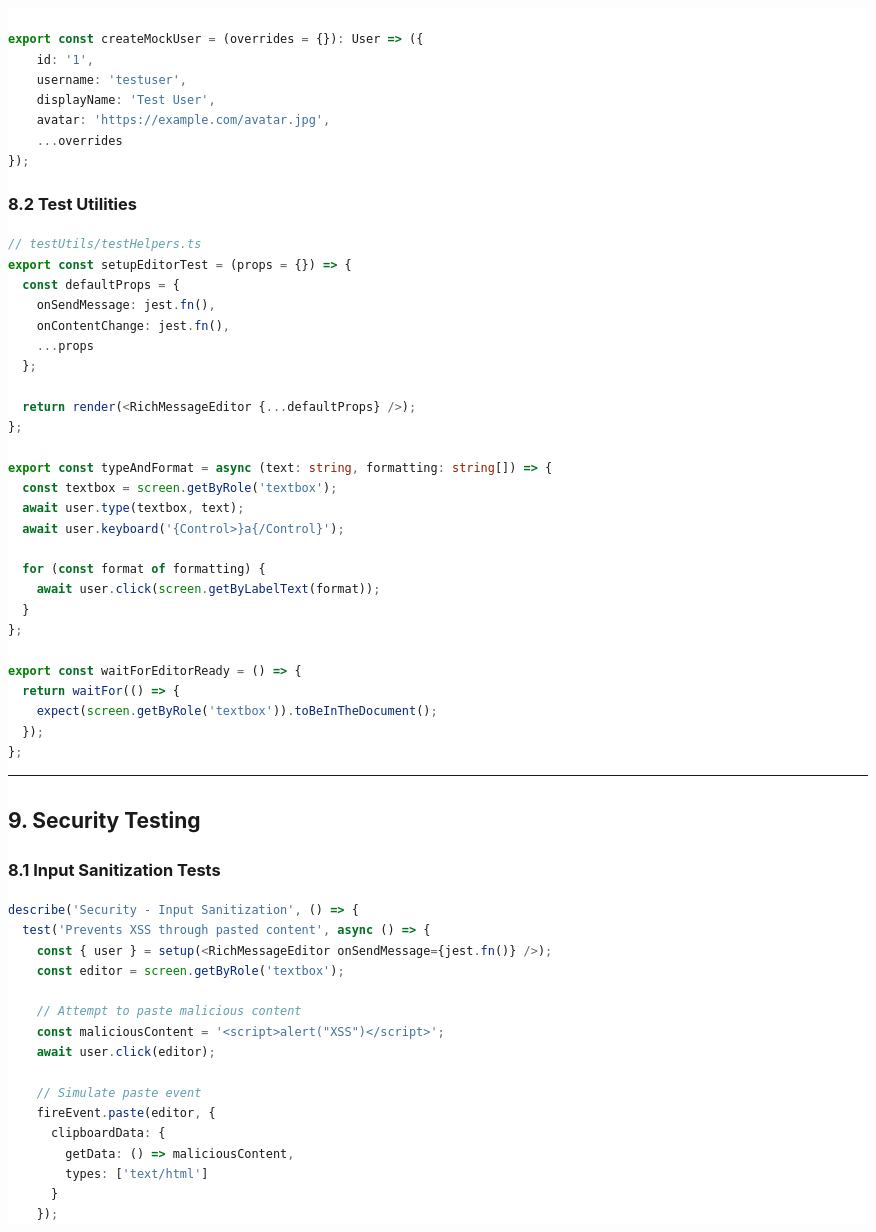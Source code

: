 ```typescript

export const createMockUser = (overrides = {}): User => ({
    id: '1',
    username: 'testuser',
    displayName: 'Test User',
    avatar: 'https://example.com/avatar.jpg',
    ...overrides
});
```

### 8.2 Test Utilities

```typescript
// testUtils/testHelpers.ts
export const setupEditorTest = (props = {}) => {
  const defaultProps = {
    onSendMessage: jest.fn(),
    onContentChange: jest.fn(),
    ...props
  };

  return render(<RichMessageEditor {...defaultProps} />);
};

export const typeAndFormat = async (text: string, formatting: string[]) => {
  const textbox = screen.getByRole('textbox');
  await user.type(textbox, text);
  await user.keyboard('{Control>}a{/Control}');

  for (const format of formatting) {
    await user.click(screen.getByLabelText(format));
  }
};

export const waitForEditorReady = () => {
  return waitFor(() => {
    expect(screen.getByRole('textbox')).toBeInTheDocument();
  });
};
```

---

## 9. Security Testing

### 8.1 Input Sanitization Tests

```typescript
describe('Security - Input Sanitization', () => {
  test('Prevents XSS through pasted content', async () => {
    const { user } = setup(<RichMessageEditor onSendMessage={jest.fn()} />);
    const editor = screen.getByRole('textbox');

    // Attempt to paste malicious content
    const maliciousContent = '<script>alert("XSS")</script>';
    await user.click(editor);

    // Simulate paste event
    fireEvent.paste(editor, {
      clipboardData: {
        getData: () => maliciousContent,
        types: ['text/html']
      }
    });
```